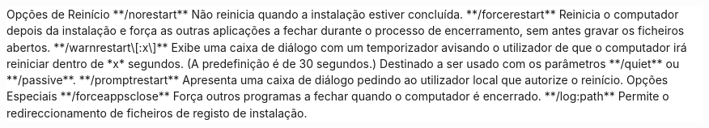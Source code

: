</tr>
<tr>
<th colspan="2">
Opções de Reinício
</th>
</tr>
<tr class="alternateRow">
<td style="border:1px solid black;">
**/norestart**
</td>
<td style="border:1px solid black;">
Não reinicia quando a instalação estiver concluída.
</td>
</tr>
<tr>
<td style="border:1px solid black;">
**/forcerestart**
</td>
<td style="border:1px solid black;">
Reinicia o computador depois da instalação e força as outras aplicações a fechar durante o processo de encerramento, sem antes gravar os ficheiros abertos.
</td>
</tr>
<tr class="alternateRow">
<td style="border:1px solid black;">
**/warnrestart\[:x\]**
</td>
<td style="border:1px solid black;">
Exibe uma caixa de diálogo com um temporizador avisando o utilizador de que o computador irá reiniciar dentro de *x* segundos. (A predefinição é de 30 segundos.) Destinado a ser usado com os parâmetros **/quiet** ou **/passive**.
</td>
</tr>
<tr>
<td style="border:1px solid black;">
**/promptrestart**
</td>
<td style="border:1px solid black;">
Apresenta uma caixa de diálogo pedindo ao utilizador local que autorize o reinício.
</td>
</tr>
<tr>
<th colspan="2">
Opções Especiais
</th>
</tr>
<tr class="alternateRow">
<td style="border:1px solid black;">
**/forceappsclose**
</td>
<td style="border:1px solid black;">
Força outros programas a fechar quando o computador é encerrado.
</td>
</tr>
<tr>
<td style="border:1px solid black;">
**/log:path**
</td>
<td style="border:1px solid black;">
Permite o redireccionamento de ficheiros de registo de instalação.
</td>
</tr>
</table>
 